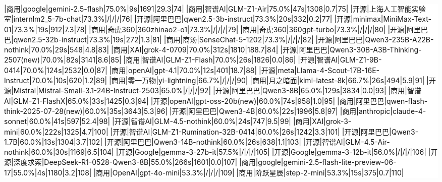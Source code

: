 |商用|google|gemini-2.5-flash|75.0%|9s|1691|29.3|74|
|商用|智谱AI|GLM-Z1-Air|75.0%|47s|1308|0.7|75|
|开源|上海人工智能实验室|internlm2_5-7b-chat|73.3%|/|/|/|76|
|开源|阿里巴巴|qwen2.5-3b-instruct|73.3%|20s|332|0.2|77|
|开源|minimax|MiniMax-Text-01|73.3%|19s|912|7.3|78|
|商用|奇虎360|360zhinao2-o1|73.3%|/|/|/|79|
|商用|奇虎360|360gpt-turbo|73.3%|/|/|/|80|
|开源|阿里巴巴|qwen2.5-32b-instruct|73.3%|19s|272|1.3|81|
|商用|商汤|SenseChat-5-1202|73.3%|/|/|/|82|
|开源|阿里巴巴|Qwen3-235B-A22B-nothink|70.0%|29s|548|4.8|83|
|商用|XAI|grok-4-0709|70.0%|312s|1810|188.7|84|
|开源|阿里巴巴|Qwen3-30B-A3B-Thinking-2507(new)|70.0%|82s|3141|8.6|85|
|商用|智谱AI|GLM-Z1-Flash|70.0%|26s|1826|0.0|86|
|开源|智谱AI|GLM-Z1-9B-0414|70.0%|124s|2532|0.0|87|
|商用|openAI|gpt-4.1|70.0%|12s|401|18.7|88|
|开源|meta|Llama-4-Scout-17B-16E-Instruct|70.0%|10s|620|1.2|89|
|商用|零一万物|yi-lightning|66.7%|/|/|/|90|
|商用|月之暗面|kimi-latest-8k|66.7%|26s|494|5.9|91|
|开源|Mistral|Mistral-Small-3.1-24B-Instruct-2503|65.0%|/|/|/|92|
|开源|阿里巴巴|Qwen3-8B|65.0%|129s|3834|0.0|93|
|商用|智谱AI|GLM-Z1-FlashX|65.0%|33s|1425|0.3|94|
|开源|openAI|gpt-oss-20b(new)|60.0%|74s|958|1.0|95|
|商用|阿里巴巴|qwen-flash-think-2025-07-28(new)|60.0%|35s|3643|5.3|96|
|开源|阿里巴巴|Qwen3-4B|60.0%|22s|1996|5.8|97|
|商用|anthropic|claude-4-sonnet|60.0%|41s|597|52.4|98|
|开源|智谱AI|GLM-4.5-nothink|60.0%|24s|747|9.5|99|
|商用|XAI|grok-3-mini|60.0%|222s|1325|4.7|100|
|开源|智谱AI|GLM-Z1-Rumination-32B-0414|60.0%|26s|1242|3.3|101|
|开源|阿里巴巴|Qwen3-1.7B|60.0%|13s|1304|3.7|102|
|开源|阿里巴巴|Qwen3-14B-nothink|60.0%|26s|638|1.1|103|
|开源|智谱AI|GLM-4.5-Air-nothink|60.0%|30s|1169|6.5|104|
|开源|Google|gemma-3-27b-it|57.5%|/|/|/|105|
|开源|Google|gemma-3-12b-it|56.0%|/|/|/|106|
|开源|深度求索|DeepSeek-R1-0528-Qwen3-8B|55.0%|266s|1601|0.0|107|
|商用|google|gemini-2.5-flash-lite-preview-06-17|55.0%|4s|1180|3.2|108|
|商用|OpenAI|gpt-4o-mini|53.3%|/|/|/|109|
|商用|阶跃星辰|step-2-mini|53.3%|15s|375|0.7|110|